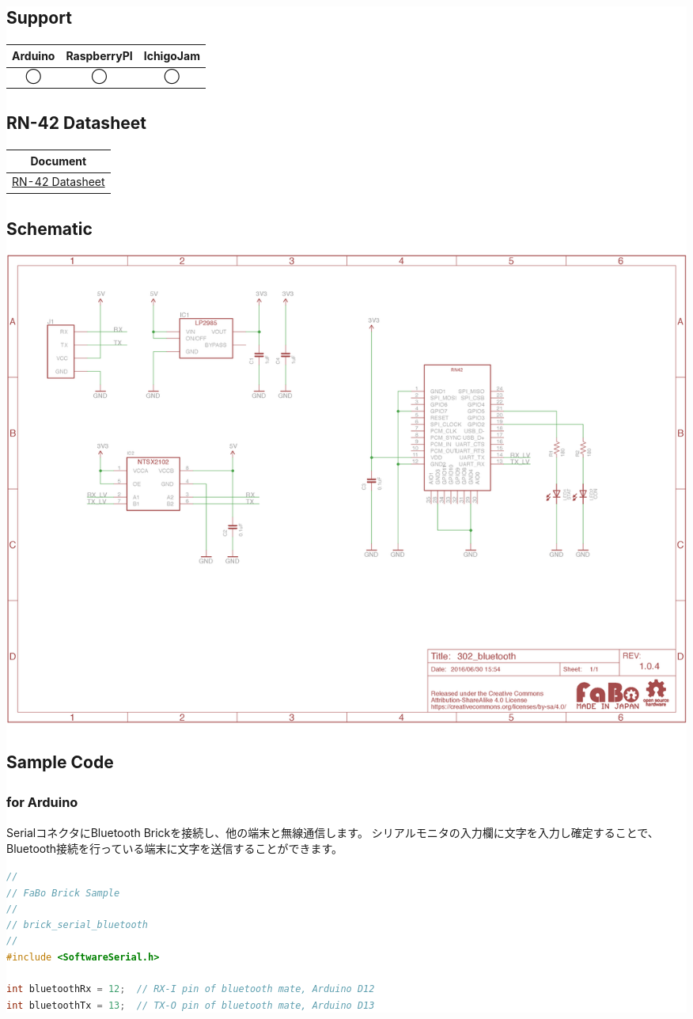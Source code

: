 
## Support
|Arduino|RaspberryPI|IchigoJam|
|:--:|:--:|:--:|
|◯|◯|◯|

## RN-42 Datasheet

|Document|
|--|
|[RN-42 Datasheet](http://ww1.microchip.com/downloads/en/DeviceDoc/rn-42-ds-v2.32r.pdf)|

## Schematic
![](/img/300_serial/schematic/302_bluetooth.png)

## Sample Code

### for Arduino
SerialコネクタにBluetooth Brickを接続し、他の端末と無線通信します。
シリアルモニタの入力欄に文字を入力し確定することで、Bluetooth接続を行っている端末に文字を送信することができます。
```c
//
// FaBo Brick Sample
//
// brick_serial_bluetooth
//
#include <SoftwareSerial.h>

int bluetoothRx = 12;  // RX-I pin of bluetooth mate, Arduino D12
int bluetoothTx = 13;  // TX-O pin of bluetooth mate, Arduino D13
```